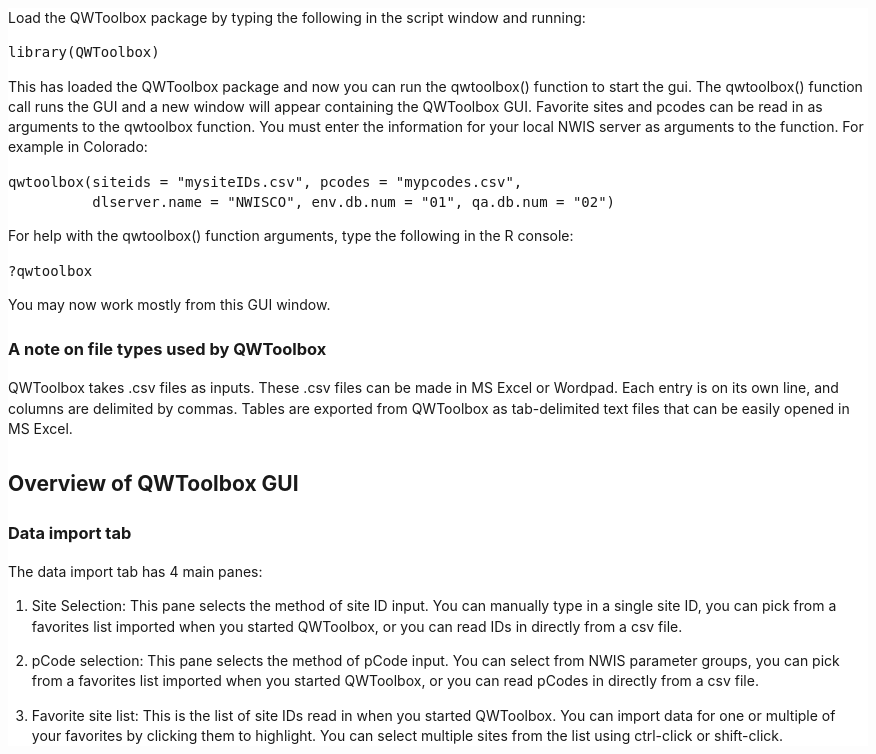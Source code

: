 <p>Load the QWToolbox package by typing the following in the script window and running:</p>

<div class="highlight highlight-R"><pre>library(<span class="pl-smi">QWToolbox</span>)</pre></div>

<p>This has loaded the QWToolbox package and now you can run the qwtoolbox() function to start the gui. The qwtoolbox() function call runs the GUI and a new window will appear containing the QWToolbox GUI. Favorite sites and pcodes can be read in as arguments to the qwtoolbox function. You must enter the information for your local NWIS server as arguments to the function. For example in Colorado:</p>

<div class="highlight highlight-R"><pre>qwtoolbox(<span class="pl-v">siteids</span> <span class="pl-k">=</span> <span class="pl-s"><span class="pl-pds">"</span>mysiteIDs.csv<span class="pl-pds">"</span></span>, <span class="pl-v">pcodes</span> <span class="pl-k">=</span> <span class="pl-s"><span class="pl-pds">"</span>mypcodes.csv<span class="pl-pds">"</span></span>,
          <span class="pl-v">dlserver.name</span> <span class="pl-k">=</span> <span class="pl-s"><span class="pl-pds">"</span>NWISCO<span class="pl-pds">"</span></span>, <span class="pl-v">env.db.num</span> <span class="pl-k">=</span> <span class="pl-s"><span class="pl-pds">"</span>01<span class="pl-pds">"</span></span>, <span class="pl-v">qa.db.num</span> <span class="pl-k">=</span> <span class="pl-s"><span class="pl-pds">"</span>02<span class="pl-pds">"</span></span>)</pre></div>

<p>For help with the qwtoolbox() function arguments, type the following in the R console:</p>

<div class="highlight highlight-R"><pre>?<span class="pl-smi">qwtoolbox</span></pre></div>

<p>You may now work mostly from this GUI window.</p>

<h3>
<a id="user-content-a-note-on-file-types-used-by-qwtoolbox" class="anchor" href="#a-note-on-file-types-used-by-qwtoolbox" aria-hidden="true"><span class="octicon octicon-link"></span></a>A note on file types used by QWToolbox</h3>

<p>QWToolbox takes .csv files as inputs. These .csv files can be made in MS Excel or Wordpad. Each entry is on its own line, and columns are delimited by commas. Tables are exported from QWToolbox as tab-delimited text files that can be easily opened in MS Excel.</p>

<h2>
<a id="user-content-overview-of-qwtoolbox-gui" class="anchor" href="#overview-of-qwtoolbox-gui" aria-hidden="true"><span class="octicon octicon-link"></span></a>Overview of QWToolbox GUI</h2>

<h3>
<a id="user-content-data-import-tab" class="anchor" href="#data-import-tab" aria-hidden="true"><span class="octicon octicon-link"></span></a>Data import tab</h3>

<p>The data import tab has 4 main panes:</p>

<ol class="task-list">
<li><p>Site Selection: This pane selects the method of site ID input. You can manually type in a single site ID, you can pick from a favorites list imported when you started QWToolbox, or you can read IDs in directly from a csv file.</p></li>
<li><p>pCode selection: This pane selects the method of pCode input. You can select from NWIS parameter groups, you can pick from a favorites list imported when you started QWToolbox, or you can read pCodes in directly from a csv file.</p></li>
<li>
<p>Favorite site list: This is the list of site IDs read in when you started QWToolbox. You can import data for one or multiple of your favorites by clicking them to highlight. You can select multiple sites from the list using ctrl-click or shift-click. </p>
